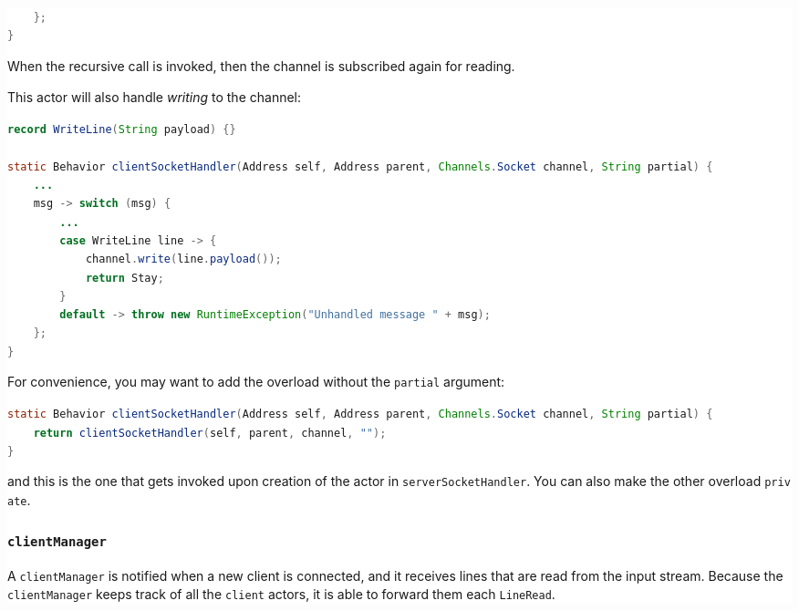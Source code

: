 ```java
    };
}
```

When the recursive call is invoked, then the channel is subscribed again for reading. 

This actor will also handle *writing* to the channel:

```java
record WriteLine(String payload) {}

static Behavior clientSocketHandler(Address self, Address parent, Channels.Socket channel, String partial) {
    ...
    msg -> switch (msg) {
        ...
        case WriteLine line -> {
            channel.write(line.payload());
            return Stay;
        }
        default -> throw new RuntimeException("Unhandled message " + msg);
    };
}
```

For convenience, you may want to add the overload without the `partial` argument:

```java
static Behavior clientSocketHandler(Address self, Address parent, Channels.Socket channel, String partial) {
    return clientSocketHandler(self, parent, channel, "");
}
```

and this is the one that gets invoked upon creation of the actor in `serverSocketHandler`. 
You can also make the other overload `private`.


### `clientManager`

A `clientManager` is notified when a new client is connected, and it receives lines that are read from the input stream. Because the `clientManager` keeps track of all the `client` actors, it is able to forward them each `LineRead`.
